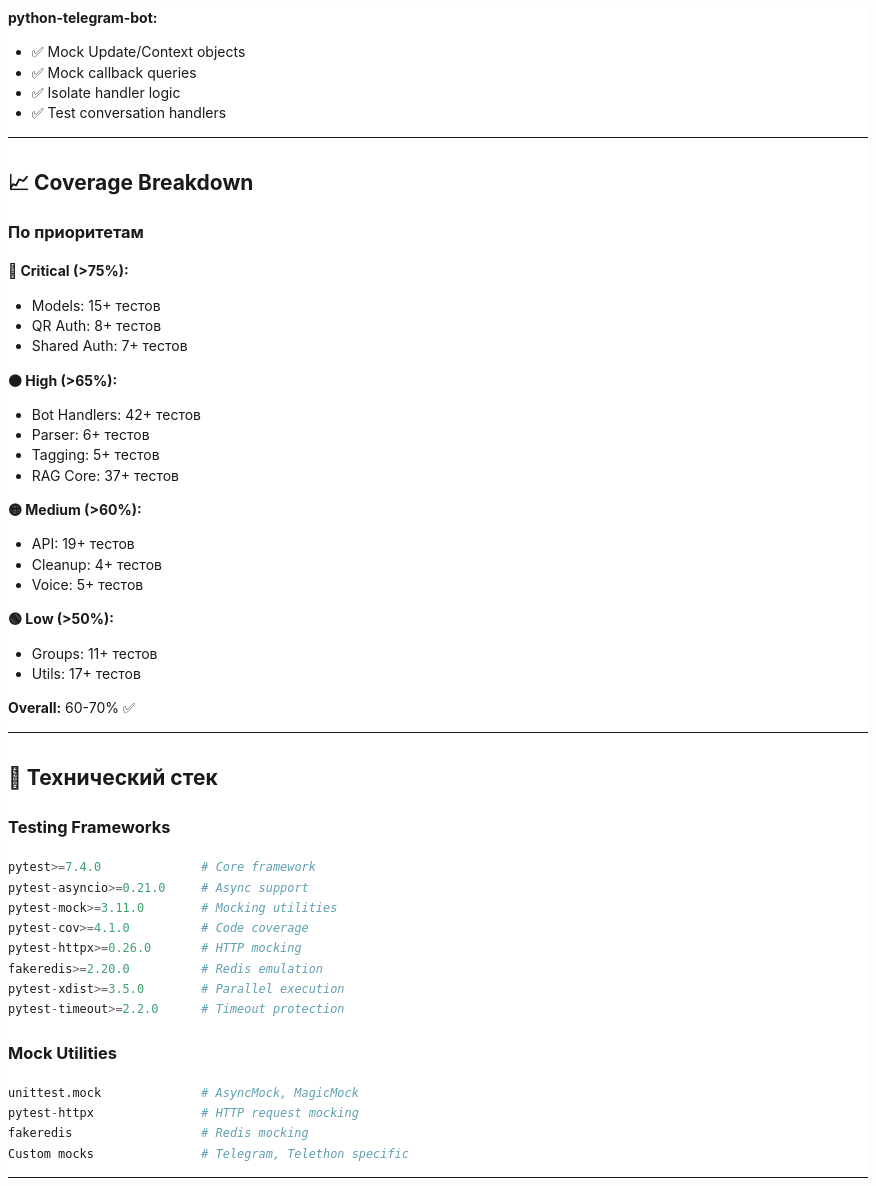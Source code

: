 **python-telegram-bot:**
- ✅ Mock Update/Context objects
- ✅ Mock callback queries
- ✅ Isolate handler logic
- ✅ Test conversation handlers

---

## 📈 Coverage Breakdown

### По приоритетам

**🔴 Critical (>75%):**
- Models: 15+ тестов
- QR Auth: 8+ тестов
- Shared Auth: 7+ тестов

**🟠 High (>65%):**
- Bot Handlers: 42+ тестов
- Parser: 6+ тестов
- Tagging: 5+ тестов
- RAG Core: 37+ тестов

**🟡 Medium (>60%):**
- API: 19+ тестов
- Cleanup: 4+ тестов
- Voice: 5+ тестов

**🟢 Low (>50%):**
- Groups: 11+ тестов
- Utils: 17+ тестов

**Overall:** 60-70% ✅

---

## 🔧 Технический стек

### Testing Frameworks
```python
pytest>=7.4.0              # Core framework
pytest-asyncio>=0.21.0     # Async support
pytest-mock>=3.11.0        # Mocking utilities
pytest-cov>=4.1.0          # Code coverage
pytest-httpx>=0.26.0       # HTTP mocking
fakeredis>=2.20.0          # Redis emulation
pytest-xdist>=3.5.0        # Parallel execution
pytest-timeout>=2.2.0      # Timeout protection
```

### Mock Utilities
```python
unittest.mock              # AsyncMock, MagicMock
pytest-httpx               # HTTP request mocking
fakeredis                  # Redis mocking
Custom mocks               # Telegram, Telethon specific
```

---